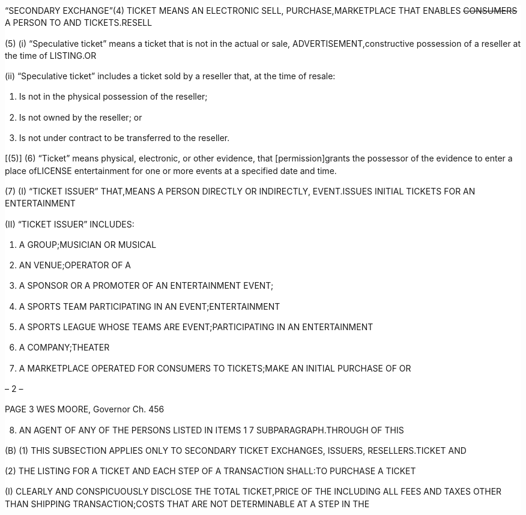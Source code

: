 “SECONDARY EXCHANGE”(4) TICKET MEANS AN ELECTRONIC
SELL, PURCHASE,MARKETPLACE THAT ENABLES ~~CONSUMERS~~ A PERSON TO AND
TICKETS.RESELL

(5) (i) “Speculative ticket” means a ticket that is not in the actual or
sale, ADVERTISEMENT,constructive possession of a reseller at the time of LISTING.OR

(ii) “Speculative ticket” includes a ticket sold by a reseller that, at
the time of resale:

1. Is not in the physical possession of the reseller;

2. Is not owned by the reseller; or

3. Is not under contract to be transferred to the reseller.

[(5)] (6) “Ticket” means physical, electronic, or other evidence, that
[permission]grants the possessor of the evidence to enter a place ofLICENSE
entertainment for one or more events at a specified date and time.

(7) (I) “TICKET ISSUER” THAT,MEANS A PERSON DIRECTLY OR
INDIRECTLY, EVENT.ISSUES INITIAL TICKETS FOR AN ENTERTAINMENT

(II) “TICKET ISSUER” INCLUDES:

1. A GROUP;MUSICIAN OR MUSICAL

2. AN VENUE;OPERATOR OF A

3. A SPONSOR OR A PROMOTER OF AN ENTERTAINMENT
EVENT;

4. A SPORTS TEAM PARTICIPATING IN AN
EVENT;ENTERTAINMENT

5. A SPORTS LEAGUE WHOSE TEAMS ARE
EVENT;PARTICIPATING IN AN ENTERTAINMENT

6. A COMPANY;THEATER

7. A MARKETPLACE OPERATED FOR CONSUMERS TO
TICKETS;MAKE AN INITIAL PURCHASE OF OR

– 2 –

PAGE 3
WES MOORE, Governor Ch. 456

8. AN AGENT OF ANY OF THE PERSONS LISTED IN ITEMS
1 7 SUBPARAGRAPH.THROUGH OF THIS

(B) (1) THIS SUBSECTION APPLIES ONLY TO SECONDARY TICKET
EXCHANGES, ISSUERS, RESELLERS.TICKET AND

(2) THE LISTING FOR A TICKET AND EACH STEP OF A TRANSACTION
SHALL:TO PURCHASE A TICKET

(I) CLEARLY AND CONSPICUOUSLY DISCLOSE THE TOTAL
TICKET,PRICE OF THE INCLUDING ALL FEES AND TAXES OTHER THAN SHIPPING
TRANSACTION;COSTS THAT ARE NOT DETERMINABLE AT A STEP IN THE
